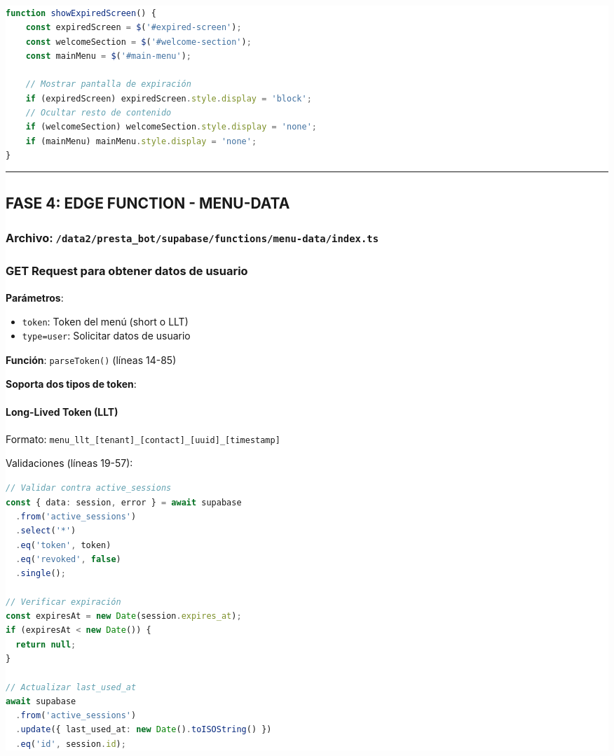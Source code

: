 ```javascript
function showExpiredScreen() {
    const expiredScreen = $('#expired-screen');
    const welcomeSection = $('#welcome-section');
    const mainMenu = $('#main-menu');
    
    // Mostrar pantalla de expiración
    if (expiredScreen) expiredScreen.style.display = 'block';
    // Ocultar resto de contenido
    if (welcomeSection) welcomeSection.style.display = 'none';
    if (mainMenu) mainMenu.style.display = 'none';
}
```

---

## FASE 4: EDGE FUNCTION - MENU-DATA

### Archivo: `/data2/presta_bot/supabase/functions/menu-data/index.ts`

### GET Request para obtener datos de usuario

**Parámetros**:
- `token`: Token del menú (short o LLT)
- `type=user`: Solicitar datos de usuario

**Función**: `parseToken()` (líneas 14-85)

**Soporta dos tipos de token**:

#### Long-Lived Token (LLT)
Formato: `menu_llt_[tenant]_[contact]_[uuid]_[timestamp]`

Validaciones (líneas 19-57):
```typescript
// Validar contra active_sessions
const { data: session, error } = await supabase
  .from('active_sessions')
  .select('*')
  .eq('token', token)
  .eq('revoked', false)
  .single();

// Verificar expiración
const expiresAt = new Date(session.expires_at);
if (expiresAt < new Date()) {
  return null;
}

// Actualizar last_used_at
await supabase
  .from('active_sessions')
  .update({ last_used_at: new Date().toISOString() })
  .eq('id', session.id);
```
